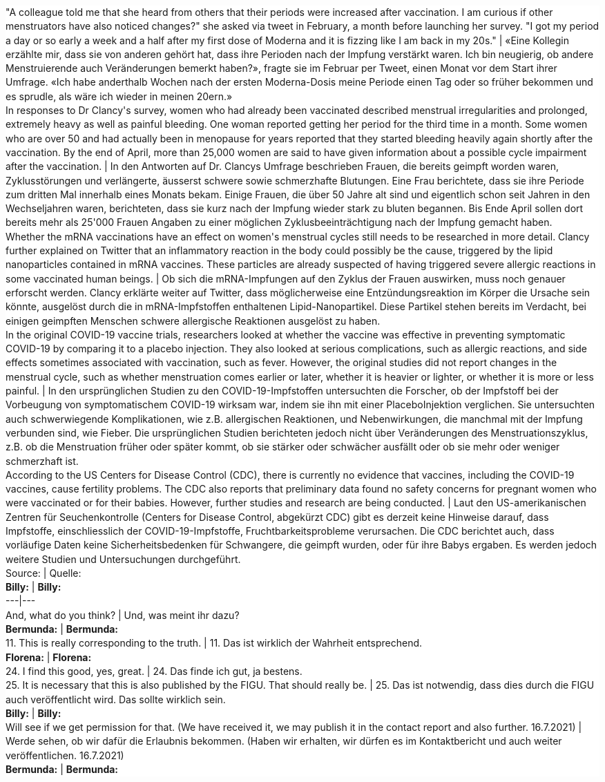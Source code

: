 "A colleague told me that she heard from others that their periods were increased after vaccination. I am curious if other menstruators have also noticed changes?" she asked via tweet in February, a month before launching her survey. "I got my period a day or so early a week and a half after my first dose of Moderna and it is fizzing like I am back in my 20s."  | «Eine Kollegin erzählte mir, dass sie von anderen gehört hat, dass ihre Perioden nach der Impfung verstärkt waren. Ich bin neugierig, ob andere Menstruierende auch Veränderungen bemerkt haben?», fragte sie im Februar per Tweet, einen Monat vor dem Start ihrer Umfrage. «Ich habe anderthalb Wochen nach der ersten Moderna-Dosis meine Periode einen Tag oder so früher bekommen und es sprudle, als wäre ich wieder in meinen 20ern.»   
In responses to Dr Clancy's survey, women who had already been vaccinated described menstrual irregularities and prolonged, extremely heavy as well as painful bleeding. One woman reported getting her period for the third time in a month. Some women who are over 50 and had actually been in menopause for years reported that they started bleeding heavily again shortly after the vaccination. By the end of April, more than 25,000 women are said to have given information about a possible cycle impairment after the vaccination.  | In den Antworten auf Dr. Clancys Umfrage beschrieben Frauen, die bereits geimpft worden waren, Zyklusstörungen und verlängerte, äusserst schwere sowie schmerzhafte Blutungen. Eine Frau berichtete, dass sie ihre Periode zum dritten Mal innerhalb eines Monats bekam. Einige Frauen, die über 50 Jahre alt sind und eigentlich schon seit Jahren in den Wechseljahren waren, berichteten, dass sie kurz nach der Impfung wieder stark zu bluten begannen. Bis Ende April sollen dort bereits mehr als 25'000 Frauen Angaben zu einer möglichen Zyklusbeeinträchtigung nach der Impfung gemacht haben.   
Whether the mRNA vaccinations have an effect on women's menstrual cycles still needs to be researched in more detail. Clancy further explained on Twitter that an inflammatory reaction in the body could possibly be the cause, triggered by the lipid nanoparticles contained in mRNA vaccines. These particles are already suspected of having triggered severe allergic reactions in some vaccinated human beings.  | Ob sich die mRNA-Impfungen auf den Zyklus der Frauen auswirken, muss noch genauer erforscht werden. Clancy erklärte weiter auf Twitter, dass möglicherweise eine Entzündungsreaktion im Körper die Ursache sein könnte, ausgelöst durch die in mRNA-Impfstoffen enthaltenen Lipid-Nanopartikel. Diese Partikel stehen bereits im Verdacht, bei einigen geimpften Menschen schwere allergische Reaktionen ausgelöst zu haben.   
In the original COVID-19 vaccine trials, researchers looked at whether the vaccine was effective in preventing symptomatic COVID-19 by comparing it to a placebo injection. They also looked at serious complications, such as allergic reactions, and side effects sometimes associated with vaccination, such as fever. However, the original studies did not report changes in the menstrual cycle, such as whether menstruation comes earlier or later, whether it is heavier or lighter, or whether it is more or less painful.  | In den ursprünglichen Studien zu den COVID-19-Impfstoffen untersuchten die Forscher, ob der Impfstoff bei der Vorbeugung von symptomatischem COVID-19 wirksam war, indem sie ihn mit einer PlaceboInjektion verglichen. Sie untersuchten auch schwerwiegende Komplikationen, wie z.B. allergischen Reaktionen, und Nebenwirkungen, die manchmal mit der Impfung verbunden sind, wie Fieber. Die ursprünglichen Studien berichteten jedoch nicht über Veränderungen des Menstruationszyklus, z.B. ob die Menstruation früher oder später kommt, ob sie stärker oder schwächer ausfällt oder ob sie mehr oder weniger schmerzhaft ist.   
According to the US Centers for Disease Control (CDC), there is currently no evidence that vaccines, including the COVID-19 vaccines, cause fertility problems. The CDC also reports that preliminary data found no safety concerns for pregnant women who were vaccinated or for their babies. However, further studies and research are being conducted.  | Laut den US-amerikanischen Zentren für Seuchenkontrolle (Centers for Disease Control, abgekürzt CDC) gibt es derzeit keine Hinweise darauf, dass Impfstoffe, einschliesslich der COVID-19-Impfstoffe, Fruchtbarkeitsprobleme verursachen. Die CDC berichtet auch, dass vorläufige Daten keine Sicherheitsbedenken für Schwangere, die geimpft wurden, oder für ihre Babys ergaben. Es werden jedoch weitere Studien und Untersuchungen durchgeführt.   
Source:  | Quelle:   
**Billy:** | **Billy:**  
---|---  
And, what do you think?  | Und, was meint ihr dazu?   
**Bermunda:** | **Bermunda:**  
11. This is really corresponding to the truth.  | 11. Das ist wirklich der Wahrheit entsprechend.   
**Florena:** | **Florena:**  
24. I find this good, yes, great.  | 24. Das finde ich gut, ja bestens.   
25. It is necessary that this is also published by the FIGU. That should really be.  | 25. Das ist notwendig, dass dies durch die FIGU auch veröffentlicht wird. Das sollte wirklich sein.   
**Billy:** | **Billy:**  
Will see if we get permission for that. (We have received it, we may publish it in the contact report and also further. 16.7.2021)  | Werde sehen, ob wir dafür die Erlaubnis bekommen. (Haben wir erhalten, wir dürfen es im Kontaktbericht und auch weiter veröffentlichen. 16.7.2021)   
**Bermunda:** | **Bermunda:**  